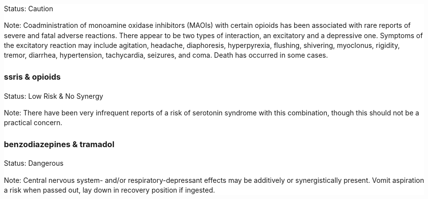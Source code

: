 Status: Caution

Note: Coadministration of monoamine oxidase inhibitors (MAOIs) with certain opioids has been associated with rare reports of severe and fatal adverse reactions. There appear to be two types of interaction, an excitatory and a depressive one. Symptoms of the excitatory reaction may include agitation, headache, diaphoresis, hyperpyrexia, flushing, shivering, myoclonus, rigidity, tremor, diarrhea, hypertension, tachycardia, seizures, and coma. Death has occurred in some cases.

### ssris & opioids

Status: Low Risk & No Synergy

Note: There have been very infrequent reports of a risk of serotonin syndrome with this combination, though this should not be a practical concern.

### benzodiazepines & tramadol

Status: Dangerous

Note: Central nervous system- and/or respiratory-depressant effects may be additively or synergistically present. Vomit aspiration a risk when passed out, lay down in recovery position if ingested.